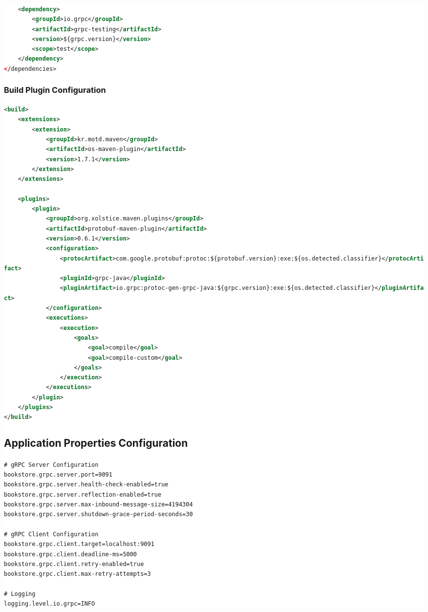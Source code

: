 ```xml
    <dependency>
        <groupId>io.grpc</groupId>
        <artifactId>grpc-testing</artifactId>
        <version>${grpc.version}</version>
        <scope>test</scope>
    </dependency>
</dependencies>
```

### Build Plugin Configuration

```xml
<build>
    <extensions>
        <extension>
            <groupId>kr.motd.maven</groupId>
            <artifactId>os-maven-plugin</artifactId>
            <version>1.7.1</version>
        </extension>
    </extensions>

    <plugins>
        <plugin>
            <groupId>org.xolstice.maven.plugins</groupId>
            <artifactId>protobuf-maven-plugin</artifactId>
            <version>0.6.1</version>
            <configuration>
                <protocArtifact>com.google.protobuf:protoc:${protobuf.version}:exe:${os.detected.classifier}</protocArtifact>
                <pluginId>grpc-java</pluginId>
                <pluginArtifact>io.grpc:protoc-gen-grpc-java:${grpc.version}:exe:${os.detected.classifier}</pluginArtifact>
            </configuration>
            <executions>
                <execution>
                    <goals>
                        <goal>compile</goal>
                        <goal>compile-custom</goal>
                    </goals>
                </execution>
            </executions>
        </plugin>
    </plugins>
</build>
```

## Application Properties Configuration

```properties
# gRPC Server Configuration
bookstore.grpc.server.port=9091
bookstore.grpc.server.health-check-enabled=true
bookstore.grpc.server.reflection-enabled=true
bookstore.grpc.server.max-inbound-message-size=4194304
bookstore.grpc.server.shutdown-grace-period-seconds=30

# gRPC Client Configuration
bookstore.grpc.client.target=localhost:9091
bookstore.grpc.client.deadline-ms=5000
bookstore.grpc.client.retry-enabled=true
bookstore.grpc.client.max-retry-attempts=3

# Logging
logging.level.io.grpc=INFO
```